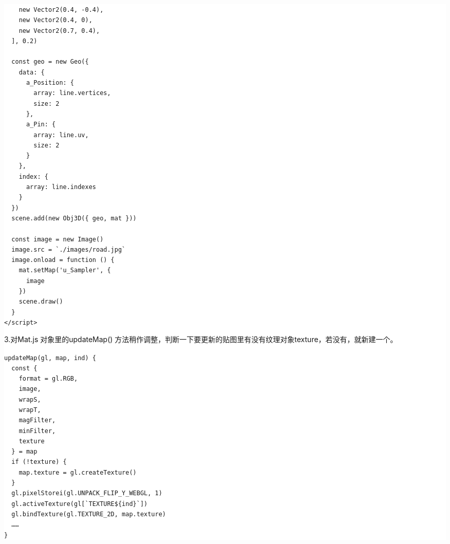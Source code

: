 ```
    new Vector2(0.4, -0.4),
    new Vector2(0.4, 0),
    new Vector2(0.7, 0.4),
  ], 0.2)

  const geo = new Geo({
    data: {
      a_Position: {
        array: line.vertices,
        size: 2
      },
      a_Pin: {
        array: line.uv,
        size: 2
      }
    },
    index: {
      array: line.indexes
    }
  })
  scene.add(new Obj3D({ geo, mat }))

  const image = new Image()
  image.src = `./images/road.jpg`
  image.onload = function () {
    mat.setMap('u_Sampler', {
      image
    })
    scene.draw()
  }
</script>
```

3.对Mat.js 对象里的updateMap() 方法稍作调整，判断一下要更新的贴图里有没有纹理对象texture，若没有，就新建一个。

```
updateMap(gl, map, ind) {
  const {
    format = gl.RGB,
    image,
    wrapS,
    wrapT,
    magFilter,
    minFilter,
    texture
  } = map
  if (!texture) {
    map.texture = gl.createTexture()
  }
  gl.pixelStorei(gl.UNPACK_FLIP_Y_WEBGL, 1)
  gl.activeTexture(gl[`TEXTURE${ind}`])
  gl.bindTexture(gl.TEXTURE_2D, map.texture)
  ……
}
```
